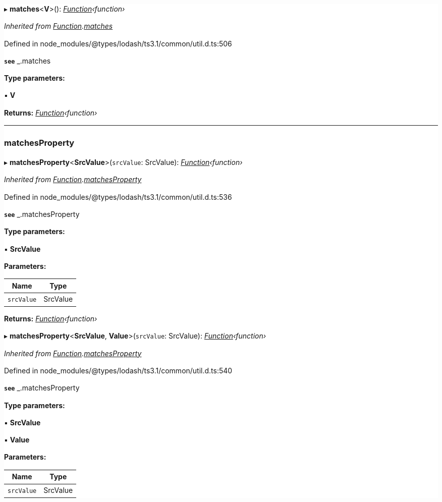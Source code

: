 ▸ **matches**<**V**>(): *[Function](____index_.function.md)‹function›*

*Inherited from [Function](____index_.function.md).[matches](____index_.function.md#matches)*

Defined in node_modules/@types/lodash/ts3.1/common/util.d.ts:506

**`see`** _.matches

**Type parameters:**

▪ **V**

**Returns:** *[Function](____index_.function.md)‹function›*

___

###  matchesProperty

▸ **matchesProperty**<**SrcValue**>(`srcValue`: SrcValue): *[Function](____index_.function.md)‹function›*

*Inherited from [Function](____index_.function.md).[matchesProperty](____index_.function.md#matchesproperty)*

Defined in node_modules/@types/lodash/ts3.1/common/util.d.ts:536

**`see`** _.matchesProperty

**Type parameters:**

▪ **SrcValue**

**Parameters:**

Name | Type |
------ | ------ |
`srcValue` | SrcValue |

**Returns:** *[Function](____index_.function.md)‹function›*

▸ **matchesProperty**<**SrcValue**, **Value**>(`srcValue`: SrcValue): *[Function](____index_.function.md)‹function›*

*Inherited from [Function](____index_.function.md).[matchesProperty](____index_.function.md#matchesproperty)*

Defined in node_modules/@types/lodash/ts3.1/common/util.d.ts:540

**`see`** _.matchesProperty

**Type parameters:**

▪ **SrcValue**

▪ **Value**

**Parameters:**

Name | Type |
------ | ------ |
`srcValue` | SrcValue |
